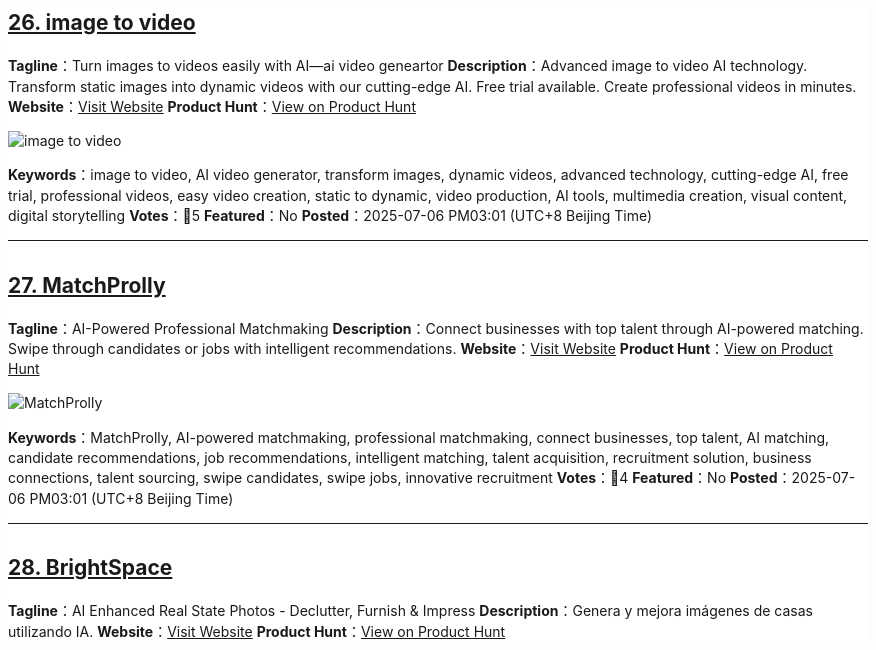
## [26. image to video](https://www.producthunt.com/products/image-to-video-2?utm_campaign=producthunt-api&utm_medium=api-v2&utm_source=Application%3A+phdata+%28ID%3A+183397%29)
**Tagline**：Turn images to videos easily with AI—ai video geneartor
**Description**：Advanced image to video AI technology. Transform static images into dynamic videos with our cutting-edge AI. Free trial available. Create professional videos in minutes.
**Website**：[Visit Website](https://www.producthunt.com/r/NB5TZ2RIZZVWYQ?utm_campaign=producthunt-api&utm_medium=api-v2&utm_source=Application%3A+phdata+%28ID%3A+183397%29)
**Product Hunt**：[View on Product Hunt](https://www.producthunt.com/products/image-to-video-2?utm_campaign=producthunt-api&utm_medium=api-v2&utm_source=Application%3A+phdata+%28ID%3A+183397%29)

![image to video]()

**Keywords**：image to video, AI video generator, transform images, dynamic videos, advanced technology, cutting-edge AI, free trial, professional videos, easy video creation, static to dynamic, video production, AI tools, multimedia creation, visual content, digital storytelling
**Votes**：🔺5
**Featured**：No
**Posted**：2025-07-06 PM03:01 (UTC+8 Beijing Time)

---

## [27. MatchProlly](https://www.producthunt.com/products/matchprolly?utm_campaign=producthunt-api&utm_medium=api-v2&utm_source=Application%3A+phdata+%28ID%3A+183397%29)
**Tagline**：AI-Powered Professional Matchmaking
**Description**：Connect businesses with top talent through AI-powered matching. Swipe through candidates or jobs with intelligent recommendations.
**Website**：[Visit Website](https://www.producthunt.com/r/LWI2P4DTRN4JDC?utm_campaign=producthunt-api&utm_medium=api-v2&utm_source=Application%3A+phdata+%28ID%3A+183397%29)
**Product Hunt**：[View on Product Hunt](https://www.producthunt.com/products/matchprolly?utm_campaign=producthunt-api&utm_medium=api-v2&utm_source=Application%3A+phdata+%28ID%3A+183397%29)

![MatchProlly]()

**Keywords**：MatchProlly, AI-powered matchmaking, professional matchmaking, connect businesses, top talent, AI matching, candidate recommendations, job recommendations, intelligent matching, talent acquisition, recruitment solution, business connections, talent sourcing, swipe candidates, swipe jobs, innovative recruitment
**Votes**：🔺4
**Featured**：No
**Posted**：2025-07-06 PM03:01 (UTC+8 Beijing Time)

---

## [28. BrightSpace](https://www.producthunt.com/products/brightspace-2?utm_campaign=producthunt-api&utm_medium=api-v2&utm_source=Application%3A+phdata+%28ID%3A+183397%29)
**Tagline**：AI Enhanced Real State Photos - Declutter, Furnish & Impress
**Description**：Genera y mejora imágenes de casas utilizando IA.
**Website**：[Visit Website](https://www.producthunt.com/r/N3OPWSSVBRH7PZ?utm_campaign=producthunt-api&utm_medium=api-v2&utm_source=Application%3A+phdata+%28ID%3A+183397%29)
**Product Hunt**：[View on Product Hunt](https://www.producthunt.com/products/brightspace-2?utm_campaign=producthunt-api&utm_medium=api-v2&utm_source=Application%3A+phdata+%28ID%3A+183397%29)
